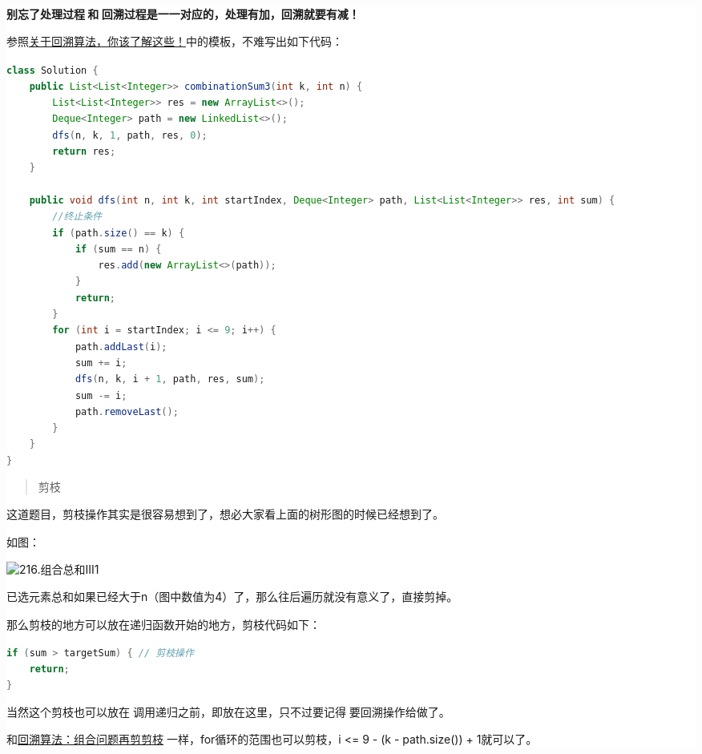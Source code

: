 **别忘了处理过程 和 回溯过程是一一对应的，处理有加，回溯就要有减！**

参照[关于回溯算法，你该了解这些！](https://programmercarl.com/回溯算法理论基础.html)中的模板，不难写出如下代码：

```java
class Solution {
    public List<List<Integer>> combinationSum3(int k, int n) {
        List<List<Integer>> res = new ArrayList<>();
        Deque<Integer> path = new LinkedList<>();
        dfs(n, k, 1, path, res, 0);
        return res;
    }

    public void dfs(int n, int k, int startIndex, Deque<Integer> path, List<List<Integer>> res, int sum) {
        //终止条件
        if (path.size() == k) {
            if (sum == n) {
                res.add(new ArrayList<>(path));
            }
            return;
        }
        for (int i = startIndex; i <= 9; i++) {
            path.addLast(i);
            sum += i;
            dfs(n, k, i + 1, path, res, sum);
            sum -= i;
            path.removeLast();
        }
    }
}
```

>   剪枝

这道题目，剪枝操作其实是很容易想到了，想必大家看上面的树形图的时候已经想到了。

如图：

![216.组合总和III1](https://code-thinking-1253855093.file.myqcloud.com/pics/2020112319580476.png)



已选元素总和如果已经大于n（图中数值为4）了，那么往后遍历就没有意义了，直接剪掉。

那么剪枝的地方可以放在递归函数开始的地方，剪枝代码如下：

```cpp
if (sum > targetSum) { // 剪枝操作
    return;
}
```

当然这个剪枝也可以放在 调用递归之前，即放在这里，只不过要记得 要回溯操作给做了。


和[回溯算法：组合问题再剪剪枝](https://programmercarl.com/0077.组合优化.html) 一样，for循环的范围也可以剪枝，i <= 9 - (k - path.size()) + 1就可以了。
